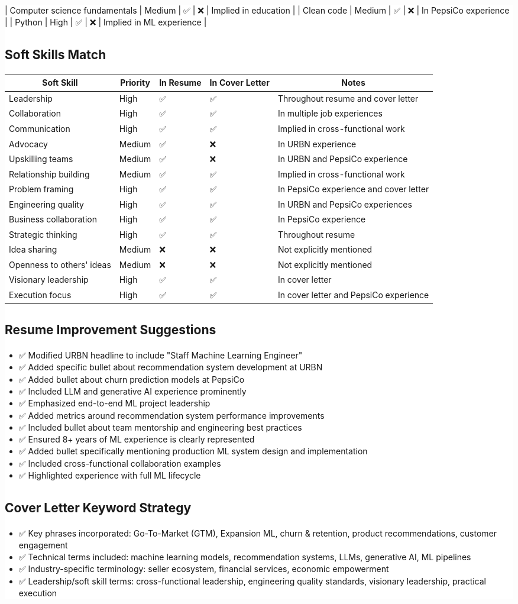 | Computer science fundamentals | Medium | ✅ | ❌ | Implied in education |
| Clean code | Medium | ✅ | ❌ | In PepsiCo experience |
| Python | High | ✅ | ❌ | Implied in ML experience |

## Soft Skills Match
| Soft Skill | Priority | In Resume | In Cover Letter | Notes |
|------------|----------|-----------|----------------|-------|
| Leadership | High | ✅ | ✅ | Throughout resume and cover letter |
| Collaboration | High | ✅ | ✅ | In multiple job experiences |
| Communication | High | ✅ | ✅ | Implied in cross-functional work |
| Advocacy | Medium | ✅ | ❌ | In URBN experience |
| Upskilling teams | Medium | ✅ | ❌ | In URBN and PepsiCo experience |
| Relationship building | Medium | ✅ | ✅ | Implied in cross-functional work |
| Problem framing | High | ✅ | ✅ | In PepsiCo experience and cover letter |
| Engineering quality | High | ✅ | ✅ | In URBN and PepsiCo experiences |
| Business collaboration | High | ✅ | ✅ | In PepsiCo experience |
| Strategic thinking | High | ✅ | ✅ | Throughout resume |
| Idea sharing | Medium | ❌ | ❌ | Not explicitly mentioned |
| Openness to others' ideas | Medium | ❌ | ❌ | Not explicitly mentioned |
| Visionary leadership | High | ✅ | ✅ | In cover letter |
| Execution focus | High | ✅ | ✅ | In cover letter and PepsiCo experience |

## Resume Improvement Suggestions
- ✅ Modified URBN headline to include "Staff Machine Learning Engineer"
- ✅ Added specific bullet about recommendation system development at URBN
- ✅ Added bullet about churn prediction models at PepsiCo
- ✅ Included LLM and generative AI experience prominently
- ✅ Emphasized end-to-end ML project leadership
- ✅ Added metrics around recommendation system performance improvements
- ✅ Included bullet about team mentorship and engineering best practices
- ✅ Ensured 8+ years of ML experience is clearly represented
- ✅ Added bullet specifically mentioning production ML system design and implementation
- ✅ Included cross-functional collaboration examples
- ✅ Highlighted experience with full ML lifecycle

## Cover Letter Keyword Strategy
- ✅ Key phrases incorporated: Go-To-Market (GTM), Expansion ML, churn & retention, product recommendations, customer engagement
- ✅ Technical terms included: machine learning models, recommendation systems, LLMs, generative AI, ML pipelines
- ✅ Industry-specific terminology: seller ecosystem, financial services, economic empowerment
- ✅ Leadership/soft skill terms: cross-functional leadership, engineering quality standards, visionary leadership, practical execution
